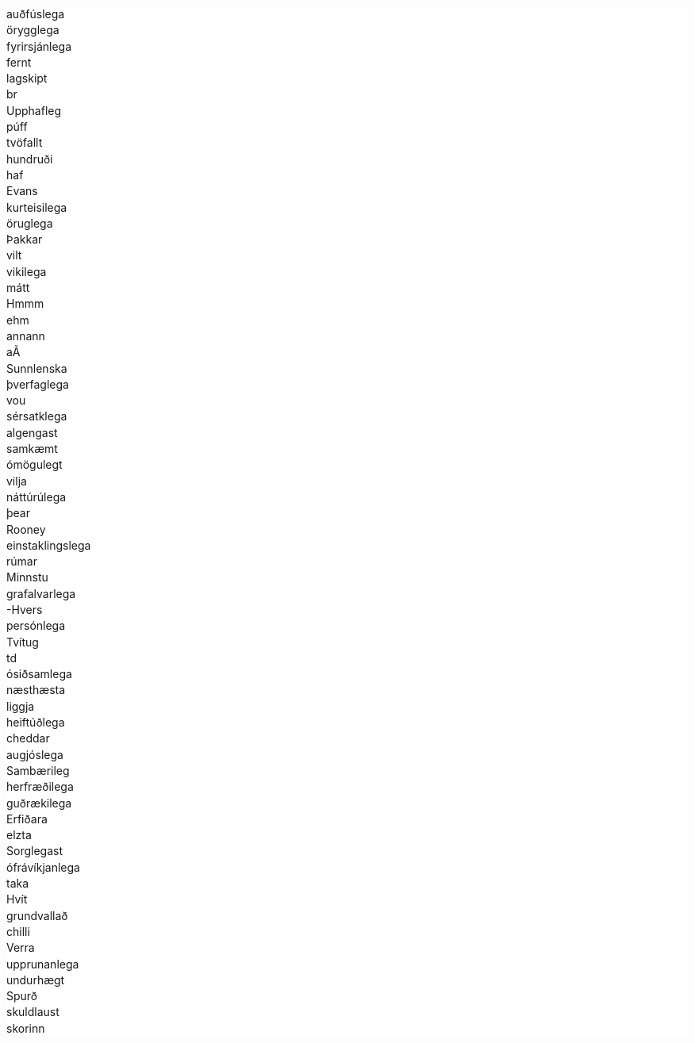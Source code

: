 auðfúslega  
örygglega  
fyrirsjánlega  
fernt  
lagskipt  
br  
Upphafleg  
púff  
tvöfallt  
hundruði  
haf  
Evans  
kurteisilega  
öruglega  
Þakkar  
vilt  
vikilega  
mátt  
Hmmm  
ehm  
annann  
aÃ  
Sunnlenska  
þverfaglega  
vou  
sérsatklega  
algengast  
samkæmt  
ómögulegt  
vilja  
náttúrúlega  
þear  
Rooney  
einstaklingslega  
rúmar  
Minnstu  
grafalvarlega  
-Hvers  
persónlega  
Tvítug  
td  
ósiðsamlega  
næsthæsta  
liggja  
heiftúðlega  
cheddar  
augjóslega  
Sambærileg  
herfræðilega  
guðrækilega  
Erfiðara  
elzta  
Sorglegast  
ófrávíkjanlega  
taka  
Hvít  
grundvallað  
chilli  
Verra  
upprunanlega  
undurhægt  
Spurð  
skuldlaust  
skorinn  